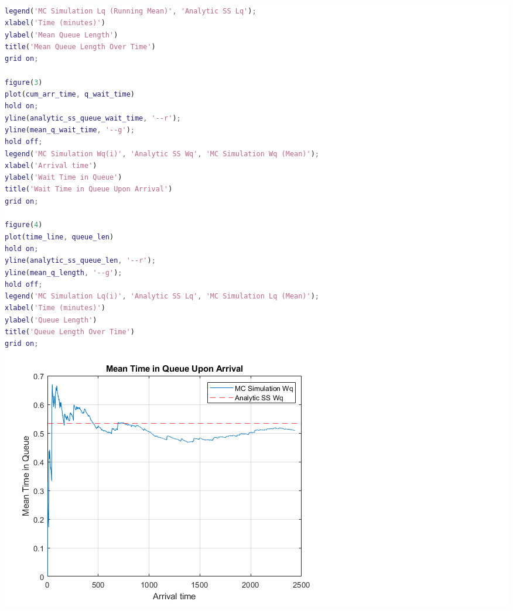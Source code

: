 ```matlab
legend('MC Simulation Lq (Running Mean)', 'Analytic SS Lq');
xlabel('Time (minutes)')
ylabel('Mean Queue Length')
title('Mean Queue Length Over Time')
grid on;

figure(3)
plot(cum_arr_time, q_wait_time)
hold on;
yline(analytic_ss_queue_wait_time, '--r');
yline(mean_q_wait_time, '--g');
hold off;
legend('MC Simulation Wq(i)', 'Analytic SS Wq', 'MC Simulation Wq (Mean)');
xlabel('Arrival time')
ylabel('Wait Time in Queue')
title('Wait Time in Queue Upon Arrival')
grid on;

figure(4)
plot(time_line, queue_len)
hold on;
yline(analytic_ss_queue_len, '--r');
yline(mean_q_length, '--g');
hold off;
legend('MC Simulation Lq(i)', 'Analytic SS Lq', 'MC Simulation Lq (Mean)');
xlabel('Time (minutes)')
ylabel('Queue Length')
title('Queue Length Over Time')
grid on;
```
<div><span class="image fit"><img src="./images/problem_1_01.png" alt=""></span></div>
